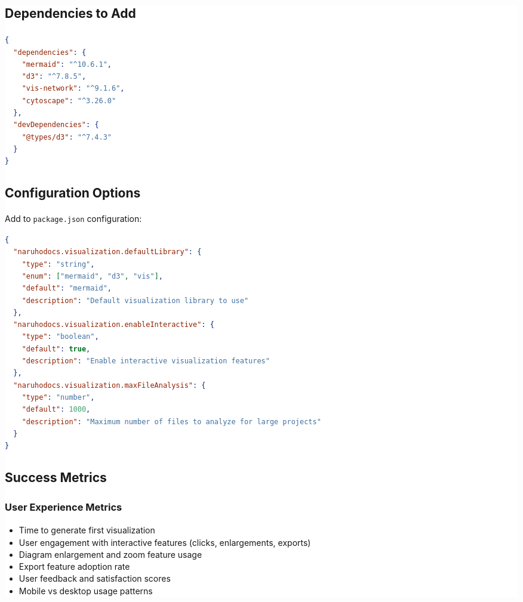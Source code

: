 ## Dependencies to Add

```json
{
  "dependencies": {
    "mermaid": "^10.6.1",
    "d3": "^7.8.5",
    "vis-network": "^9.1.6",
    "cytoscape": "^3.26.0"
  },
  "devDependencies": {
    "@types/d3": "^7.4.3"
  }
}
```

## Configuration Options

Add to `package.json` configuration:

```json
{
  "naruhodocs.visualization.defaultLibrary": {
    "type": "string",
    "enum": ["mermaid", "d3", "vis"],
    "default": "mermaid",
    "description": "Default visualization library to use"
  },
  "naruhodocs.visualization.enableInteractive": {
    "type": "boolean", 
    "default": true,
    "description": "Enable interactive visualization features"
  },
  "naruhodocs.visualization.maxFileAnalysis": {
    "type": "number",
    "default": 1000,
    "description": "Maximum number of files to analyze for large projects"
  }
}
```

## Success Metrics

### User Experience Metrics
- Time to generate first visualization
- User engagement with interactive features (clicks, enlargements, exports)
- Diagram enlargement and zoom feature usage
- Export feature adoption rate
- User feedback and satisfaction scores
- Mobile vs desktop usage patterns

